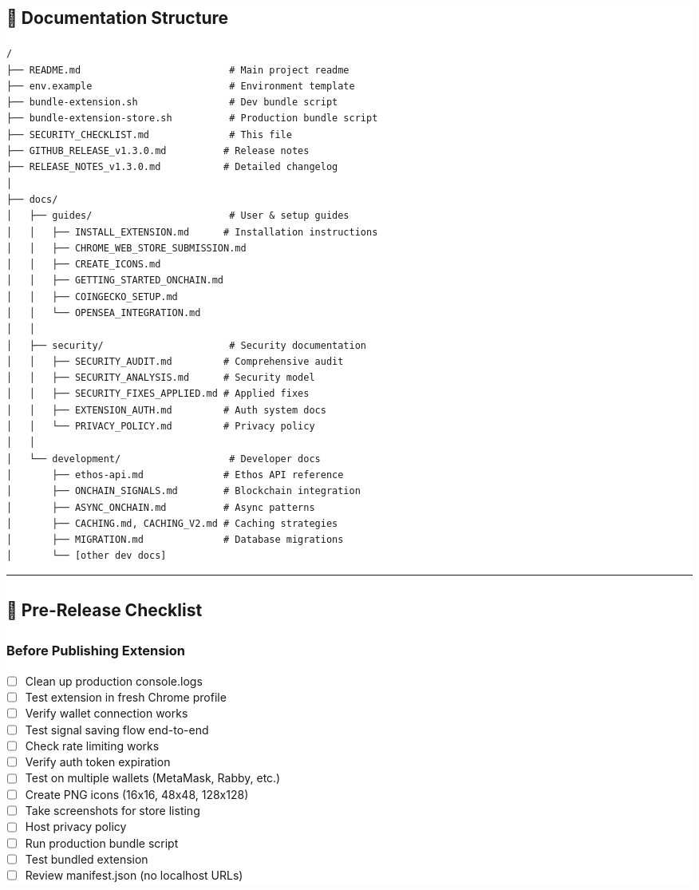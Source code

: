 
## 📁 Documentation Structure

```
/
├── README.md                          # Main project readme
├── env.example                        # Environment template
├── bundle-extension.sh                # Dev bundle script
├── bundle-extension-store.sh          # Production bundle script
├── SECURITY_CHECKLIST.md              # This file
├── GITHUB_RELEASE_v1.3.0.md          # Release notes
├── RELEASE_NOTES_v1.3.0.md           # Detailed changelog
│
├── docs/
│   ├── guides/                        # User & setup guides
│   │   ├── INSTALL_EXTENSION.md      # Installation instructions
│   │   ├── CHROME_WEB_STORE_SUBMISSION.md
│   │   ├── CREATE_ICONS.md
│   │   ├── GETTING_STARTED_ONCHAIN.md
│   │   ├── COINGECKO_SETUP.md
│   │   └── OPENSEA_INTEGRATION.md
│   │
│   ├── security/                      # Security documentation
│   │   ├── SECURITY_AUDIT.md         # Comprehensive audit
│   │   ├── SECURITY_ANALYSIS.md      # Security model
│   │   ├── SECURITY_FIXES_APPLIED.md # Applied fixes
│   │   ├── EXTENSION_AUTH.md         # Auth system docs
│   │   └── PRIVACY_POLICY.md         # Privacy policy
│   │
│   └── development/                   # Developer docs
│       ├── ethos-api.md              # Ethos API reference
│       ├── ONCHAIN_SIGNALS.md        # Blockchain integration
│       ├── ASYNC_ONCHAIN.md          # Async patterns
│       ├── CACHING.md, CACHING_V2.md # Caching strategies
│       ├── MIGRATION.md              # Database migrations
│       └── [other dev docs]
```

---

## 🚀 Pre-Release Checklist

### Before Publishing Extension

- [ ] Clean up production console.logs
- [ ] Test extension in fresh Chrome profile
- [ ] Verify wallet connection works
- [ ] Test signal saving flow end-to-end
- [ ] Check rate limiting works
- [ ] Verify auth token expiration
- [ ] Test on multiple wallets (MetaMask, Rabby, etc.)
- [ ] Create PNG icons (16x16, 48x48, 128x128)
- [ ] Take screenshots for store listing
- [ ] Host privacy policy
- [ ] Run production bundle script
- [ ] Test bundled extension
- [ ] Review manifest.json (no localhost URLs)
